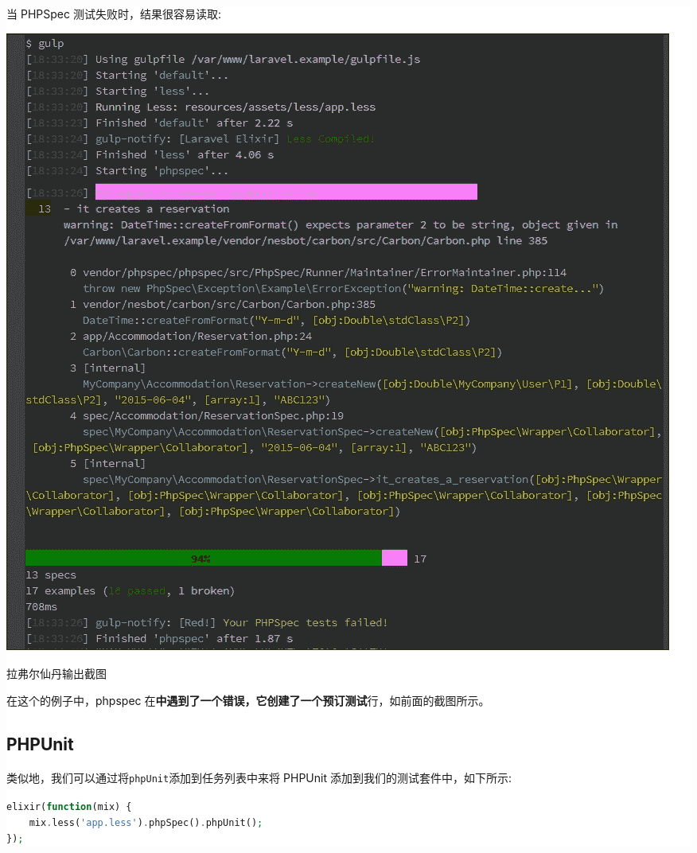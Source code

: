 当 PHPSpec 测试失败时，结果很容易读取:

![PHPSpec](img/B04559_10_04.jpg)

拉弗尔仙丹输出截图

在这个的例子中，phpspec 在**中遇到了一个错误，它创建了一个预订测试**行，如前面的截图所示。

## PHPUnit

类似地，我们可以通过将`phpUnit`添加到任务列表中来将 PHPUnit 添加到我们的测试套件中，如下所示:

```php
elixir(function(mix) {
    mix.less('app.less').phpSpec().phpUnit();
});
```
